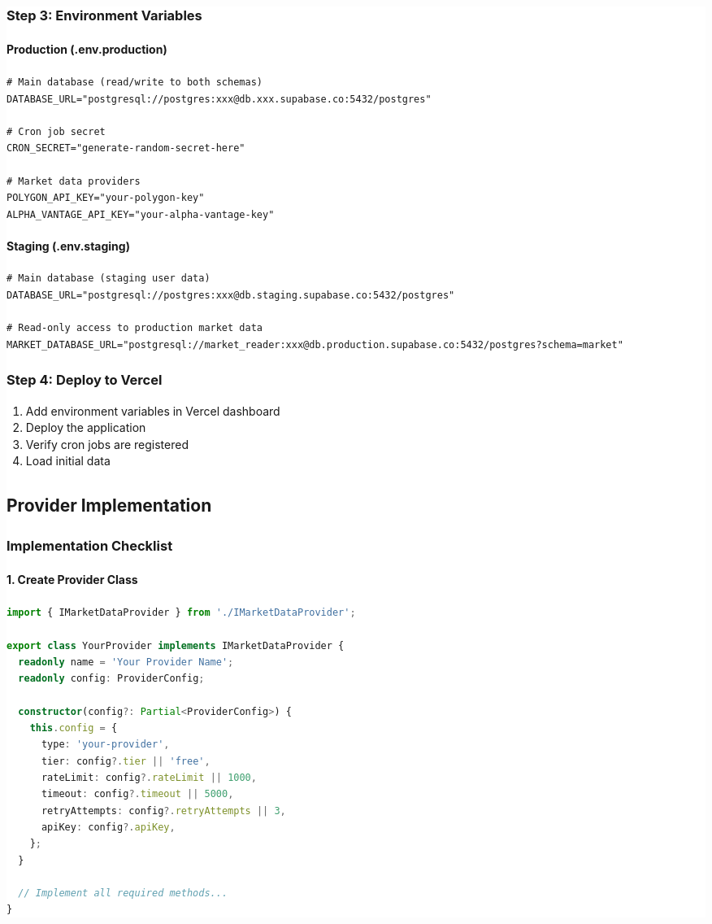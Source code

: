 ### Step 3: Environment Variables

#### Production (.env.production)
```env
# Main database (read/write to both schemas)
DATABASE_URL="postgresql://postgres:xxx@db.xxx.supabase.co:5432/postgres"

# Cron job secret
CRON_SECRET="generate-random-secret-here"

# Market data providers
POLYGON_API_KEY="your-polygon-key"
ALPHA_VANTAGE_API_KEY="your-alpha-vantage-key"
```

#### Staging (.env.staging)
```env
# Main database (staging user data)
DATABASE_URL="postgresql://postgres:xxx@db.staging.supabase.co:5432/postgres"

# Read-only access to production market data
MARKET_DATABASE_URL="postgresql://market_reader:xxx@db.production.supabase.co:5432/postgres?schema=market"
```

### Step 4: Deploy to Vercel

1. Add environment variables in Vercel dashboard
2. Deploy the application
3. Verify cron jobs are registered
4. Load initial data

## Provider Implementation

### Implementation Checklist

#### 1. Create Provider Class
```typescript
import { IMarketDataProvider } from './IMarketDataProvider';

export class YourProvider implements IMarketDataProvider {
  readonly name = 'Your Provider Name';
  readonly config: ProviderConfig;

  constructor(config?: Partial<ProviderConfig>) {
    this.config = {
      type: 'your-provider',
      tier: config?.tier || 'free',
      rateLimit: config?.rateLimit || 1000,
      timeout: config?.timeout || 5000,
      retryAttempts: config?.retryAttempts || 3,
      apiKey: config?.apiKey,
    };
  }

  // Implement all required methods...
}
```
